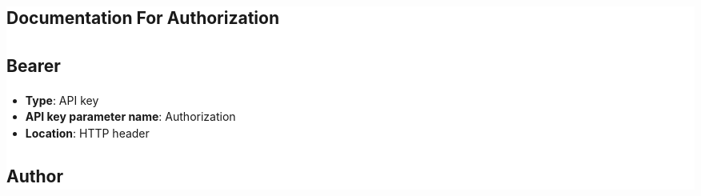 
## Documentation For Authorization


## Bearer

- **Type**: API key
- **API key parameter name**: Authorization
- **Location**: HTTP header

## Author



